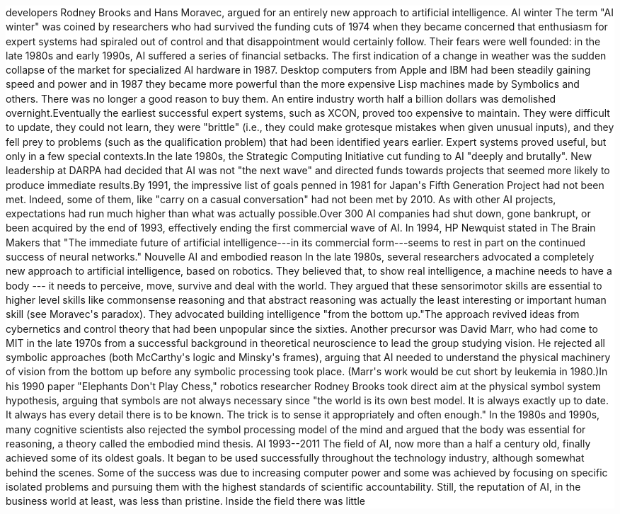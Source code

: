 developers Rodney Brooks and Hans Moravec, argued for an entirely new
approach to artificial intelligence. AI winter The term \"AI winter\"
was coined by researchers who had survived the funding cuts of 1974 when
they became concerned that enthusiasm for expert systems had spiraled
out of control and that disappointment would certainly follow. Their
fears were well founded: in the late 1980s and early 1990s, AI suffered
a series of financial setbacks. The first indication of a change in
weather was the sudden collapse of the market for specialized AI
hardware in 1987. Desktop computers from Apple and IBM had been steadily
gaining speed and power and in 1987 they became more powerful than the
more expensive Lisp machines made by Symbolics and others. There was no
longer a good reason to buy them. An entire industry worth half a
billion dollars was demolished overnight.Eventually the earliest
successful expert systems, such as XCON, proved too expensive to
maintain. They were difficult to update, they could not learn, they were
\"brittle\" (i.e., they could make grotesque mistakes when given unusual
inputs), and they fell prey to problems (such as the qualification
problem) that had been identified years earlier. Expert systems proved
useful, but only in a few special contexts.In the late 1980s, the
Strategic Computing Initiative cut funding to AI \"deeply and
brutally\". New leadership at DARPA had decided that AI was not \"the
next wave\" and directed funds towards projects that seemed more likely
to produce immediate results.By 1991, the impressive list of goals
penned in 1981 for Japan\'s Fifth Generation Project had not been met.
Indeed, some of them, like \"carry on a casual conversation\" had not
been met by 2010. As with other AI projects, expectations had run much
higher than what was actually possible.Over 300 AI companies had shut
down, gone bankrupt, or been acquired by the end of 1993, effectively
ending the first commercial wave of AI. In 1994, HP Newquist stated in
The Brain Makers that \"The immediate future of artificial
intelligence---in its commercial form---seems to rest in part on the
continued success of neural networks.\" Nouvelle AI and embodied reason
In the late 1980s, several researchers advocated a completely new
approach to artificial intelligence, based on robotics. They believed
that, to show real intelligence, a machine needs to have a body --- it
needs to perceive, move, survive and deal with the world. They argued
that these sensorimotor skills are essential to higher level skills like
commonsense reasoning and that abstract reasoning was actually the least
interesting or important human skill (see Moravec\'s paradox). They
advocated building intelligence \"from the bottom up.\"The approach
revived ideas from cybernetics and control theory that had been
unpopular since the sixties. Another precursor was David Marr, who had
come to MIT in the late 1970s from a successful background in
theoretical neuroscience to lead the group studying vision. He rejected
all symbolic approaches (both McCarthy\'s logic and Minsky\'s frames),
arguing that AI needed to understand the physical machinery of vision
from the bottom up before any symbolic processing took place. (Marr\'s
work would be cut short by leukemia in 1980.)In his 1990 paper
\"Elephants Don\'t Play Chess,\" robotics researcher Rodney Brooks took
direct aim at the physical symbol system hypothesis, arguing that
symbols are not always necessary since \"the world is its own best
model. It is always exactly up to date. It always has every detail there
is to be known. The trick is to sense it appropriately and often
enough.\" In the 1980s and 1990s, many cognitive scientists also
rejected the symbol processing model of the mind and argued that the
body was essential for reasoning, a theory called the embodied mind
thesis. AI 1993--2011 The field of AI, now more than a half a century
old, finally achieved some of its oldest goals. It began to be used
successfully throughout the technology industry, although somewhat
behind the scenes. Some of the success was due to increasing computer
power and some was achieved by focusing on specific isolated problems
and pursuing them with the highest standards of scientific
accountability. Still, the reputation of AI, in the business world at
least, was less than pristine. Inside the field there was little